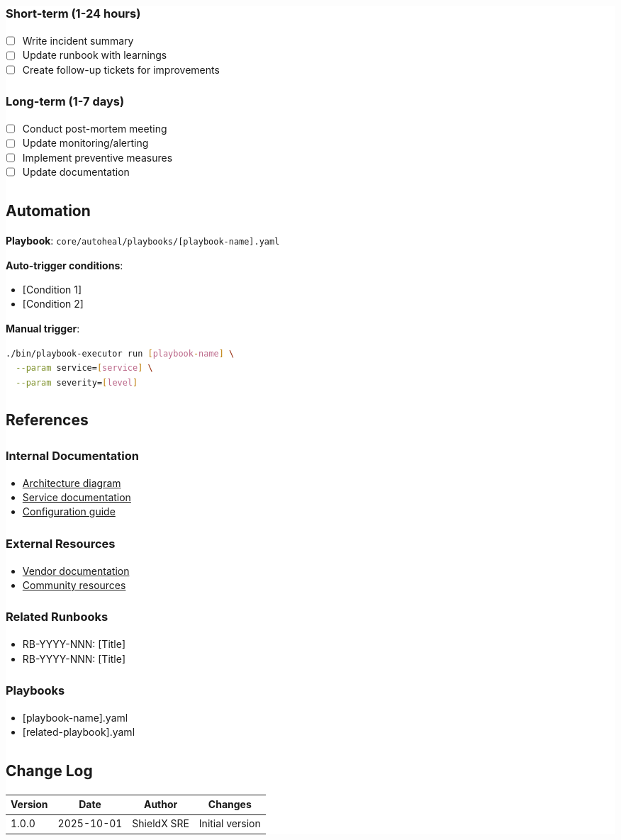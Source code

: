 ### Short-term (1-24 hours)
- [ ] Write incident summary
- [ ] Update runbook with learnings
- [ ] Create follow-up tickets for improvements

### Long-term (1-7 days)
- [ ] Conduct post-mortem meeting
- [ ] Update monitoring/alerting
- [ ] Implement preventive measures
- [ ] Update documentation

## Automation

**Playbook**: `core/autoheal/playbooks/[playbook-name].yaml`

**Auto-trigger conditions**:
- [Condition 1]
- [Condition 2]

**Manual trigger**:
```bash
./bin/playbook-executor run [playbook-name] \
  --param service=[service] \
  --param severity=[level]
```

## References

### Internal Documentation
- [Architecture diagram](link)
- [Service documentation](link)
- [Configuration guide](link)

### External Resources
- [Vendor documentation](link)
- [Community resources](link)

### Related Runbooks
- RB-YYYY-NNN: [Title]
- RB-YYYY-NNN: [Title]

### Playbooks
- [playbook-name].yaml
- [related-playbook].yaml

## Change Log

| Version | Date | Author | Changes |
|---------|------|--------|---------|
| 1.0.0 | 2025-10-01 | ShieldX SRE | Initial version |
